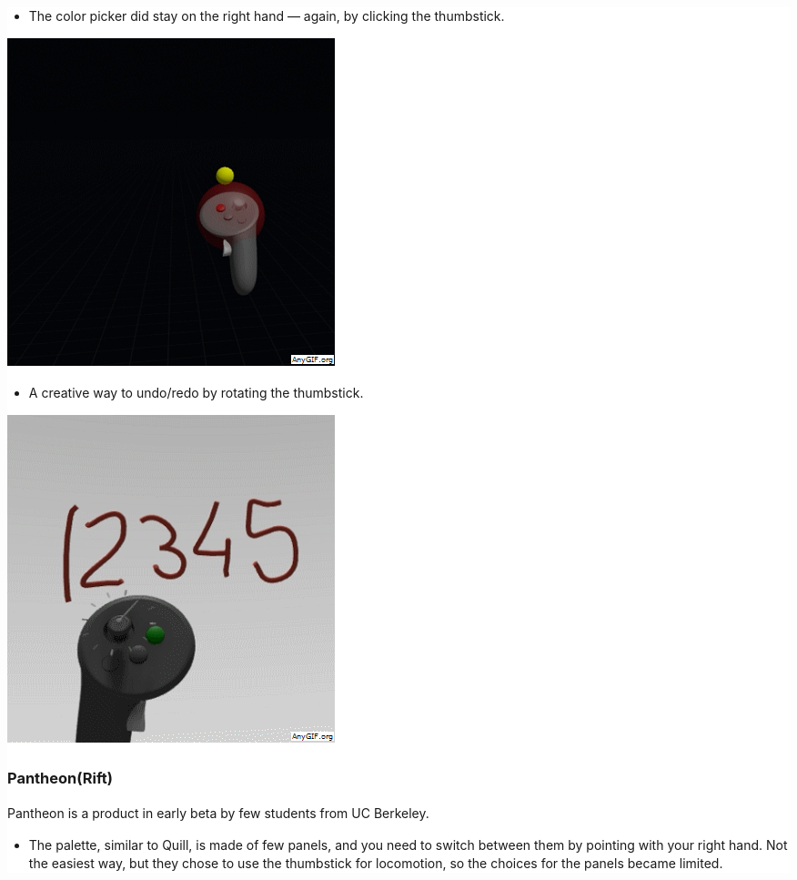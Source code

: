 * The color picker did stay on the right hand — again, by clicking the thumbstick.

![1.00](./06DXymoCcy1ICs36v.gif)

* A creative way to undo/redo by rotating the thumbstick.

![1.00](./0zXOf0YiwBF2CJoAx.gif)

### Pantheon(Rift)

Pantheon is a product in early beta by few students from UC Berkeley.

* The palette, similar to Quill, is made of few panels, and you need to switch between them by pointing with your right hand. Not the easiest way, but they chose to use the thumbstick for locomotion, so the choices for the panels became limited.
